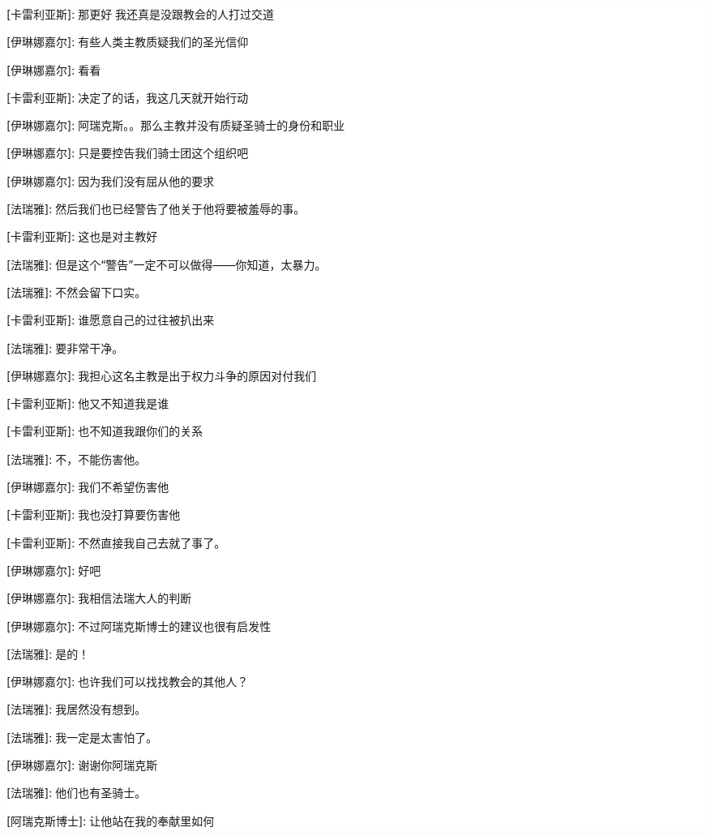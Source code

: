 \[卡雷利亚斯\]: 那更好 我还真是没跟教会的人打过交道

\[伊琳娜嘉尔\]: 有些人类主教质疑我们的圣光信仰

\[伊琳娜嘉尔\]: 看看



\[卡雷利亚斯\]: 决定了的话，我这几天就开始行动

\[伊琳娜嘉尔\]: 阿瑞克斯。。那么主教并没有质疑圣骑士的身份和职业

\[伊琳娜嘉尔\]: 只是要控告我们骑士团这个组织吧

\[伊琳娜嘉尔\]: 因为我们没有屈从他的要求

\[法瑞雅\]: 然后我们也已经警告了他关于他将要被羞辱的事。

\[卡雷利亚斯\]: 这也是对主教好

\[法瑞雅\]: 但是这个“警告”一定不可以做得——你知道，太暴力。

\[法瑞雅\]: 不然会留下口实。



\[卡雷利亚斯\]: 谁愿意自己的过往被扒出来

\[法瑞雅\]: 要非常干净。

\[伊琳娜嘉尔\]: 我担心这名主教是出于权力斗争的原因对付我们

\[卡雷利亚斯\]: 他又不知道我是谁

\[卡雷利亚斯\]: 也不知道我跟你们的关系

\[法瑞雅\]: 不，不能伤害他。

\[伊琳娜嘉尔\]: 我们不希望伤害他



\[卡雷利亚斯\]: 我也没打算要伤害他 

\[卡雷利亚斯\]: 不然直接我自己去就了事了。

\[伊琳娜嘉尔\]: 好吧

\[伊琳娜嘉尔\]: 我相信法瑞大人的判断

\[伊琳娜嘉尔\]: 不过阿瑞克斯博士的建议也很有启发性

\[法瑞雅\]: 是的！

\[伊琳娜嘉尔\]: 也许我们可以找找教会的其他人？

\[法瑞雅\]: 我居然没有想到。

\[法瑞雅\]: 我一定是太害怕了。



\[伊琳娜嘉尔\]: 谢谢你阿瑞克斯

\[法瑞雅\]: 他们也有圣骑士。

\[阿瑞克斯博士\]: 让他站在我的奉献里如何
